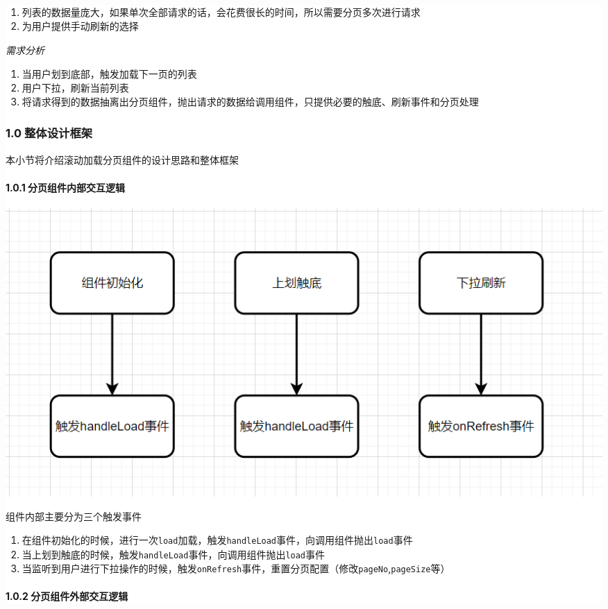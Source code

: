 1. 列表的数据量庞大，如果单次全部请求的话，会花费很长的时间，所以需要分页多次进行请求
2. 为用户提供手动刷新的选择

*需求分析*

1. 当用户划到底部，触发加载下一页的列表
2. 用户下拉，刷新当前列表
3. 将请求得到的数据抽离出分页组件，抛出请求的数据给调用组件，只提供必要的触底、刷新事件和分页处理



### 1.0 整体设计框架

本小节将介绍滚动加载分页组件的设计思路和整体框架

#### 1.0.1 分页组件内部交互逻辑

![image-20221202105238542](../img/image-20221202105238542.png)

组件内部主要分为三个触发事件

1. 在组件初始化的时候，进行一次`load`加载，触发`handleLoad`事件，向调用组件抛出`load`事件
2. 当上划到触底的时候，触发`handleLoad`事件，向调用组件抛出`load`事件
3. 当监听到用户进行下拉操作的时候，触发`onRefresh`事件，重置分页配置（修改`pageNo`,`pageSize`等）

#### 1.0.2 分页组件外部交互逻辑
